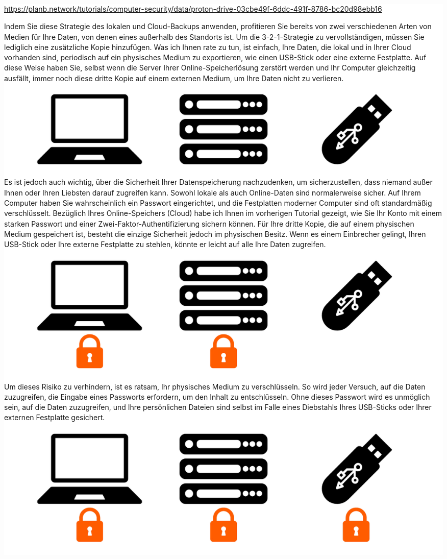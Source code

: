 https://planb.network/tutorials/computer-security/data/proton-drive-03cbe49f-6ddc-491f-8786-bc20d98ebb16

Indem Sie diese Strategie des lokalen und Cloud-Backups anwenden, profitieren Sie bereits von zwei verschiedenen Arten von Medien für Ihre Daten, von denen eines außerhalb des Standorts ist. Um die 3-2-1-Strategie zu vervollständigen, müssen Sie lediglich eine zusätzliche Kopie hinzufügen. Was ich Ihnen rate zu tun, ist einfach, Ihre Daten, die lokal und in Ihrer Cloud vorhanden sind, periodisch auf ein physisches Medium zu exportieren, wie einen USB-Stick oder eine externe Festplatte. Auf diese Weise haben Sie, selbst wenn die Server Ihrer Online-Speicherlösung zerstört werden und Ihr Computer gleichzeitig ausfällt, immer noch diese dritte Kopie auf einem externen Medium, um Ihre Daten nicht zu verlieren.
![VeraCrypt](assets/notext/01.webp)
Es ist jedoch auch wichtig, über die Sicherheit Ihrer Datenspeicherung nachzudenken, um sicherzustellen, dass niemand außer Ihnen oder Ihren Liebsten darauf zugreifen kann. Sowohl lokale als auch Online-Daten sind normalerweise sicher. Auf Ihrem Computer haben Sie wahrscheinlich ein Passwort eingerichtet, und die Festplatten moderner Computer sind oft standardmäßig verschlüsselt. Bezüglich Ihres Online-Speichers (Cloud) habe ich Ihnen im vorherigen Tutorial gezeigt, wie Sie Ihr Konto mit einem starken Passwort und einer Zwei-Faktor-Authentifizierung sichern können. Für Ihre dritte Kopie, die auf einem physischen Medium gespeichert ist, besteht die einzige Sicherheit jedoch im physischen Besitz. Wenn es einem Einbrecher gelingt, Ihren USB-Stick oder Ihre externe Festplatte zu stehlen, könnte er leicht auf alle Ihre Daten zugreifen.
![VeraCrypt](assets/notext/02.webp)
Um dieses Risiko zu verhindern, ist es ratsam, Ihr physisches Medium zu verschlüsseln. So wird jeder Versuch, auf die Daten zuzugreifen, die Eingabe eines Passworts erfordern, um den Inhalt zu entschlüsseln. Ohne dieses Passwort wird es unmöglich sein, auf die Daten zuzugreifen, und Ihre persönlichen Dateien sind selbst im Falle eines Diebstahls Ihres USB-Sticks oder Ihrer externen Festplatte gesichert.
![VeraCrypt](assets/notext/03.webp)